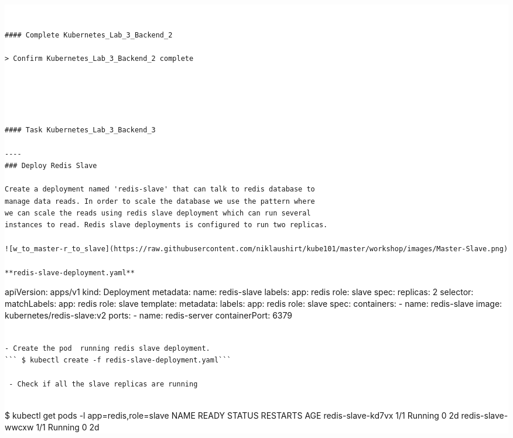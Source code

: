    ```


#### Complete Kubernetes_Lab_3_Backend_2

> Confirm Kubernetes_Lab_3_Backend_2 complete





#### Task Kubernetes_Lab_3_Backend_3

----
### Deploy Redis Slave 

Create a deployment named 'redis-slave' that can talk to redis database to
manage data reads. In order to scale the database we use the pattern where
we can scale the reads using redis slave deployment which can run several
instances to read. Redis slave deployments is configured to run two replicas.

![w_to_master-r_to_slave](https://raw.githubusercontent.com/niklaushirt/kube101/master/workshop/images/Master-Slave.png)

**redis-slave-deployment.yaml**

```
apiVersion: apps/v1
kind: Deployment
metadata:
  name: redis-slave
  labels:
    app: redis
    role: slave
spec:
  replicas: 2
  selector:
    matchLabels:
      app: redis
      role: slave
  template:
    metadata:
      labels:
        app: redis
        role: slave
    spec:
      containers:
      - name: redis-slave
        image: kubernetes/redis-slave:v2
        ports:
        - name: redis-server
          containerPort: 6379
```

- Create the pod  running redis slave deployment.
``` $ kubectl create -f redis-slave-deployment.yaml```

 - Check if all the slave replicas are running
 
```
$ kubectl get pods -l app=redis,role=slave
NAME                READY     STATUS    RESTARTS   AGE
redis-slave-kd7vx   1/1       Running   0          2d
redis-slave-wwcxw   1/1       Running   0          2d
```
```